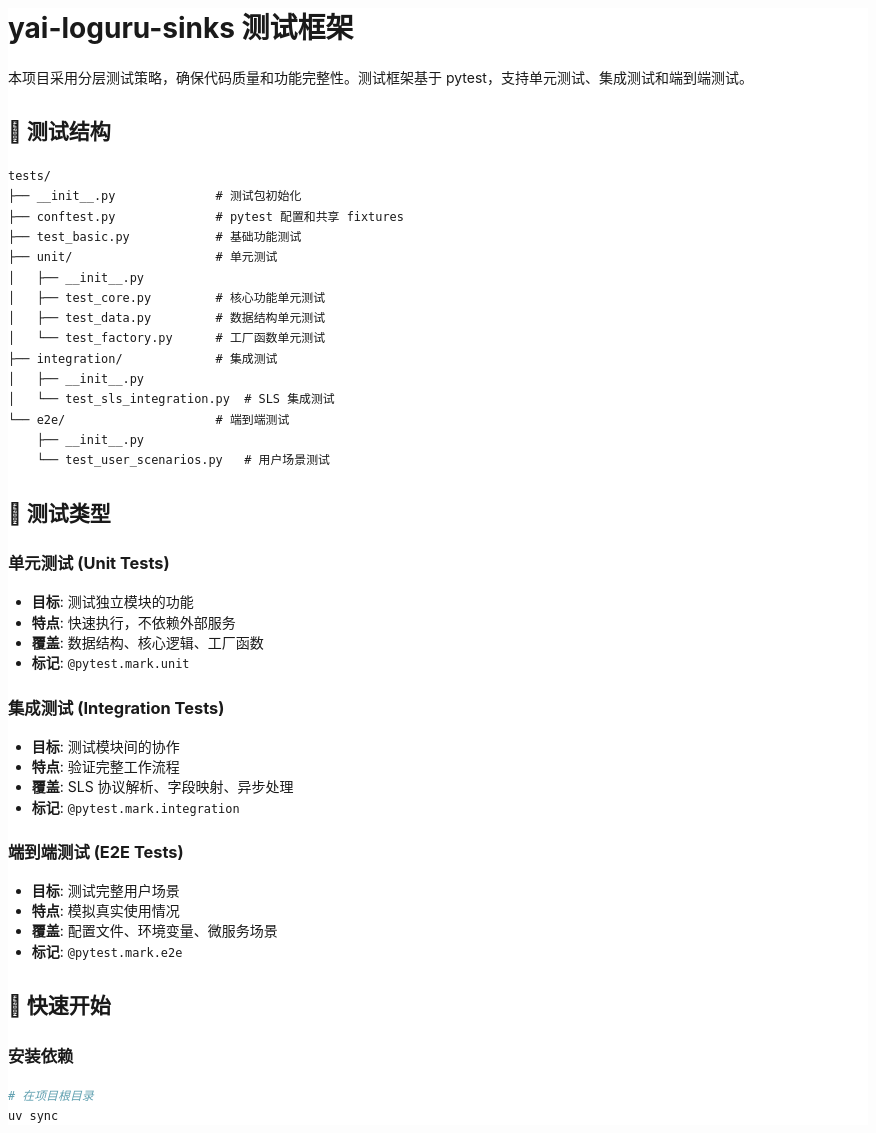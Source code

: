 # yai-loguru-sinks 测试框架

本项目采用分层测试策略，确保代码质量和功能完整性。测试框架基于 pytest，支持单元测试、集成测试和端到端测试。

## 📁 测试结构

```
tests/
├── __init__.py              # 测试包初始化
├── conftest.py              # pytest 配置和共享 fixtures
├── test_basic.py            # 基础功能测试
├── unit/                    # 单元测试
│   ├── __init__.py
│   ├── test_core.py         # 核心功能单元测试
│   ├── test_data.py         # 数据结构单元测试
│   └── test_factory.py      # 工厂函数单元测试
├── integration/             # 集成测试
│   ├── __init__.py
│   └── test_sls_integration.py  # SLS 集成测试
└── e2e/                     # 端到端测试
    ├── __init__.py
    └── test_user_scenarios.py   # 用户场景测试
```

## 🧪 测试类型

### 单元测试 (Unit Tests)
- **目标**: 测试独立模块的功能
- **特点**: 快速执行，不依赖外部服务
- **覆盖**: 数据结构、核心逻辑、工厂函数
- **标记**: `@pytest.mark.unit`

### 集成测试 (Integration Tests)
- **目标**: 测试模块间的协作
- **特点**: 验证完整工作流程
- **覆盖**: SLS 协议解析、字段映射、异步处理
- **标记**: `@pytest.mark.integration`

### 端到端测试 (E2E Tests)
- **目标**: 测试完整用户场景
- **特点**: 模拟真实使用情况
- **覆盖**: 配置文件、环境变量、微服务场景
- **标记**: `@pytest.mark.e2e`

## 🚀 快速开始

### 安装依赖
```bash
# 在项目根目录
uv sync
```
